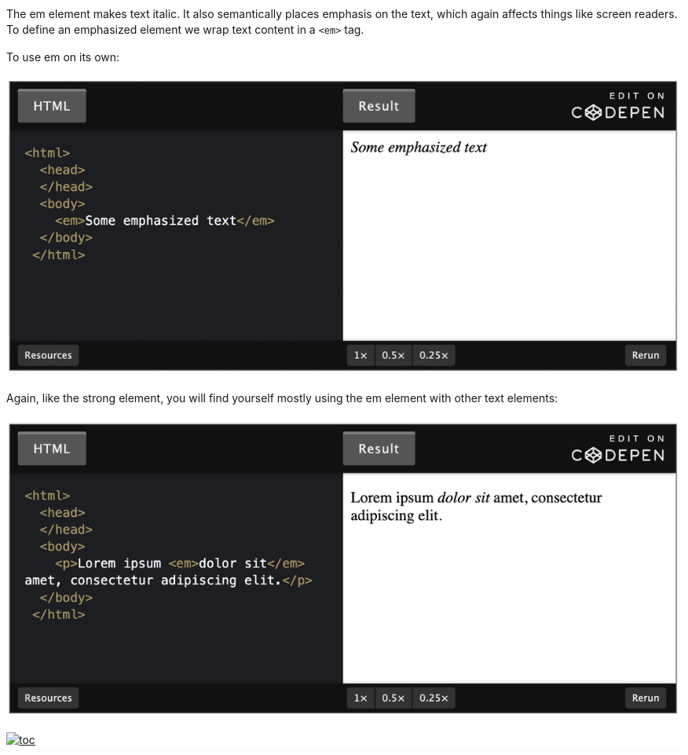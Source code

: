 The em element makes text italic. It also semantically places emphasis on the text, which again affects things like screen readers. To define an emphasized element we wrap text content in a `<em>` tag.

To use em on its own:

[![em](../../../assets/images/em.png)](https://codepen.io/TheOdinProjectExamples/pen/wvewqpp)

Again, like the strong element, you will find yourself mostly using the em element with other text elements:

[![em-2](../../../assets/images/em-2.png)](https://codepen.io/TheOdinProjectExamples/pen/VwWZzyj)

[![toc](https://img.shields.io/badge/back%20to%20top-%E2%86%A9-red)](#table-of-contents)
